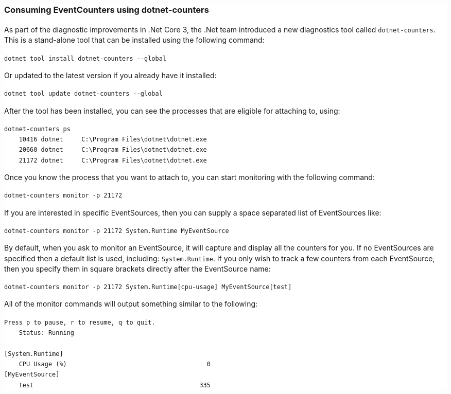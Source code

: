 ### Consuming EventCounters using dotnet-counters

As part of the diagnostic improvements in .Net Core 3, the .Net team introduced a new diagnostics tool called `dotnet-counters`. This is a stand-alone tool that can be installed using the following command:

```plain
dotnet tool install dotnet-counters --global
```

Or updated to the latest version if you already have it installed:

```plain
dotnet tool update dotnet-counters --global
```

After the tool has been installed, you can see the processes that are eligible for attaching to, using:

```plain
dotnet-counters ps
    10416 dotnet     C:\Program Files\dotnet\dotnet.exe
    20660 dotnet     C:\Program Files\dotnet\dotnet.exe
    21172 dotnet     C:\Program Files\dotnet\dotnet.exe
```

Once you know the process that you want to attach to, you can start monitoring with the following command:

```plain
dotnet-counters monitor -p 21172
```

If you are interested in specific EventSources, then you can supply a space separated list of EventSources like:

```plain
dotnet-counters monitor -p 21172 System.Runtime MyEventSource
```

By default, when you ask to monitor an EventSource, it will capture and display all the counters for you. If no EventSources are specified then a default list is used, including: `System.Runtime`. If you only wish to track a few counters from each EventSource, then you specify them in square brackets directly after the EventSource name:

```plain
dotnet-counters monitor -p 21172 System.Runtime[cpu-usage] MyEventSource[test]
```

All of the monitor commands will output something similar to the following:

```plain
Press p to pause, r to resume, q to quit.
    Status: Running

[System.Runtime]
    CPU Usage (%)                                      0
[MyEventSource]
    test                                             335
```
